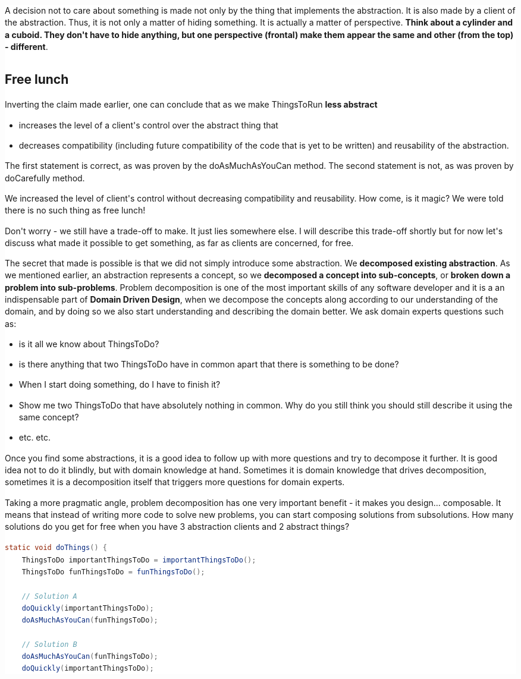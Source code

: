 A decision not to care about something is made not only by the thing that implements the abstraction. It is also made by a client of the abstraction. Thus, it is not only a matter of hiding something. 
It is actually a matter of perspective. **Think about a cylinder and a cuboid. They don't have to hide anything, but one perspective (frontal) make them appear the same and other (from the top) - different**.


## Free lunch

Inverting the claim made earlier, one can conclude that as we make ThingsToRun **less abstract**

- increases the level of a client's control over the abstract thing that

- decreases compatibility (including future compatibility of the code that is yet to be written) and reusability of the abstraction.

The first statement is correct, as was proven by the doAsMuchAsYouCan method. The second statement is not, as was proven by doCarefully method.

We increased the level of client's control without decreasing compatibility and reusability. How come, is it magic? We were told there is no such thing as free lunch!

Don't worry - we still have a trade-off to make. It just lies somewhere else. I will describe this trade-off shortly but for now let's discuss what made it possible to get something, as far
as clients are concerned, for free.

The secret that made is possible is that we did not simply introduce some abstraction. We **decomposed existing abstraction**. As we mentioned earlier, an abstraction represents a concept, so 
we **decomposed a concept into sub-concepts**, or **broken down a problem into sub-problems**. Problem decomposition is one of the most important skills of any software developer and it is a an indispensable part of **Domain Driven Design**, when we decompose the concepts along according to our understanding of the domain, and by doing so we also start understanding and describing the domain better. We ask domain experts questions such as: 

- is it all we know about ThingsToDo?

- is there anything that two ThingsToDo have in common apart that there is something to be done?

- When I start doing something, do I have to finish it?

- Show me two ThingsToDo that have absolutely nothing in common. Why do you still think you should still describe it using the same concept?

- etc. etc.

Once you find some abstractions, it is a good idea to follow up with more questions and try to decompose it further. It is good idea not to do it blindly, but with domain knowledge at hand. Sometimes
it is domain knowledge that drives decomposition, sometimes it is a decomposition itself that triggers more questions for domain experts.

Taking a more pragmatic angle, problem decomposition has one very important benefit - it makes you design... composable. It means that instead of writing more code to solve new problems, you can start composing solutions from subsolutions. How many solutions do you get for free when you have 3 abstraction clients and 2 abstract things?

```java
static void doThings() {
    ThingsToDo importantThingsToDo = importantThingsToDo();
    ThingsToDo funThingsToDo = funThingsToDo();

    // Solution A
    doQuickly(importantThingsToDo);
    doAsMuchAsYouCan(funThingsToDo);

    // Solution B
    doAsMuchAsYouCan(funThingsToDo);
    doQuickly(importantThingsToDo);


```